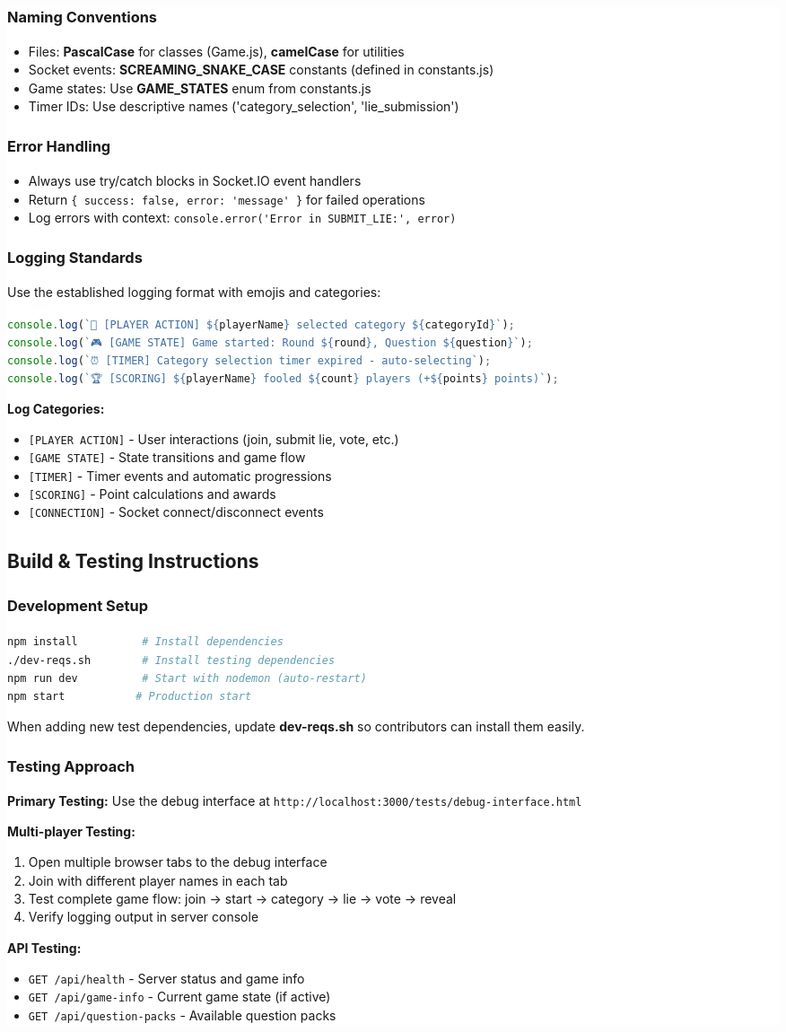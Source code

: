 ### Naming Conventions
- Files: **PascalCase** for classes (Game.js), **camelCase** for utilities
- Socket events: **SCREAMING_SNAKE_CASE** constants (defined in constants.js)
- Game states: Use **GAME_STATES** enum from constants.js
- Timer IDs: Use descriptive names ('category_selection', 'lie_submission')

### Error Handling
- Always use try/catch blocks in Socket.IO event handlers
- Return `{ success: false, error: 'message' }` for failed operations
- Log errors with context: `console.error('Error in SUBMIT_LIE:', error)`

### Logging Standards
Use the established logging format with emojis and categories:
```javascript
console.log(`🎯 [PLAYER ACTION] ${playerName} selected category ${categoryId}`);
console.log(`🎮 [GAME STATE] Game started: Round ${round}, Question ${question}`);
console.log(`⏰ [TIMER] Category selection timer expired - auto-selecting`);
console.log(`🏆 [SCORING] ${playerName} fooled ${count} players (+${points} points)`);
```

**Log Categories:**
- `[PLAYER ACTION]` - User interactions (join, submit lie, vote, etc.)
- `[GAME STATE]` - State transitions and game flow
- `[TIMER]` - Timer events and automatic progressions
- `[SCORING]` - Point calculations and awards
- `[CONNECTION]` - Socket connect/disconnect events

## Build & Testing Instructions

### Development Setup
```bash
npm install          # Install dependencies
./dev-reqs.sh        # Install testing dependencies
npm run dev          # Start with nodemon (auto-restart)
npm start           # Production start
```
When adding new test dependencies, update **dev-reqs.sh** so contributors can install them easily.

### Testing Approach
**Primary Testing:** Use the debug interface at `http://localhost:3000/tests/debug-interface.html`

**Multi-player Testing:**
1. Open multiple browser tabs to the debug interface
2. Join with different player names in each tab
3. Test complete game flow: join → start → category → lie → vote → reveal
4. Verify logging output in server console

**API Testing:**
- `GET /api/health` - Server status and game info
- `GET /api/game-info` - Current game state (if active)
- `GET /api/question-packs` - Available question packs
